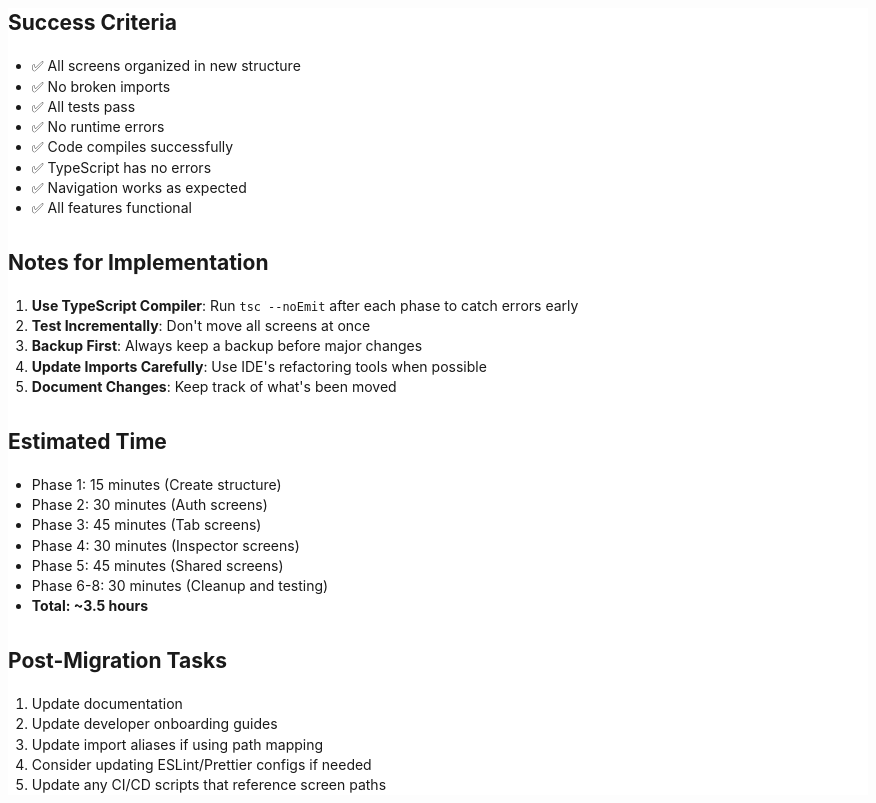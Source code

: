 ## Success Criteria

- ✅ All screens organized in new structure
- ✅ No broken imports
- ✅ All tests pass
- ✅ No runtime errors
- ✅ Code compiles successfully
- ✅ TypeScript has no errors
- ✅ Navigation works as expected
- ✅ All features functional

## Notes for Implementation

1. **Use TypeScript Compiler**: Run `tsc --noEmit` after each phase to catch errors early
2. **Test Incrementally**: Don't move all screens at once
3. **Backup First**: Always keep a backup before major changes
4. **Update Imports Carefully**: Use IDE's refactoring tools when possible
5. **Document Changes**: Keep track of what's been moved

## Estimated Time

- Phase 1: 15 minutes (Create structure)
- Phase 2: 30 minutes (Auth screens)
- Phase 3: 45 minutes (Tab screens)
- Phase 4: 30 minutes (Inspector screens)
- Phase 5: 45 minutes (Shared screens)
- Phase 6-8: 30 minutes (Cleanup and testing)
- **Total: ~3.5 hours**

## Post-Migration Tasks

1. Update documentation
2. Update developer onboarding guides
3. Update import aliases if using path mapping
4. Consider updating ESLint/Prettier configs if needed
5. Update any CI/CD scripts that reference screen paths
